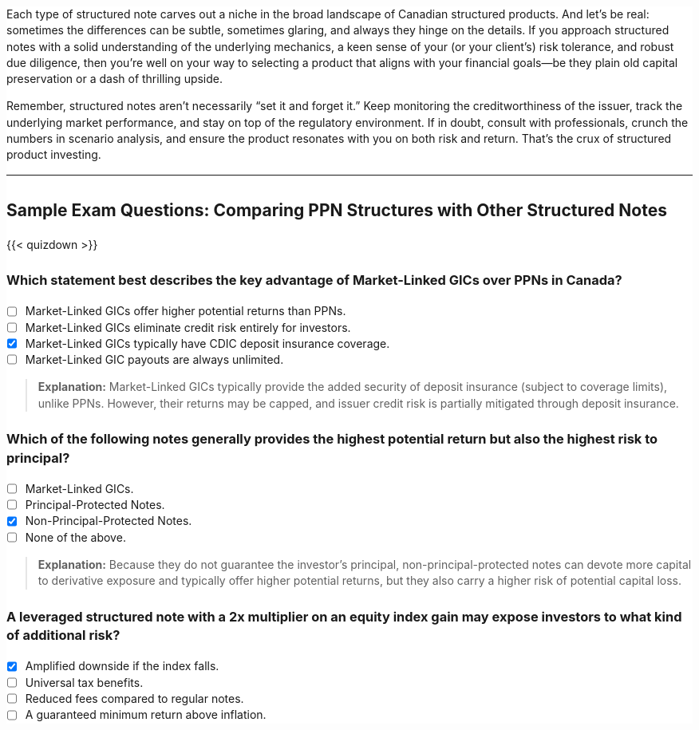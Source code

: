 Each type of structured note carves out a niche in the broad landscape of Canadian structured products. And let’s be real: sometimes the differences can be subtle, sometimes glaring, and always they hinge on the details. If you approach structured notes with a solid understanding of the underlying mechanics, a keen sense of your (or your client’s) risk tolerance, and robust due diligence, then you’re well on your way to selecting a product that aligns with your financial goals—be they plain old capital preservation or a dash of thrilling upside.

Remember, structured notes aren’t necessarily “set it and forget it.” Keep monitoring the creditworthiness of the issuer, track the underlying market performance, and stay on top of the regulatory environment. If in doubt, consult with professionals, crunch the numbers in scenario analysis, and ensure the product resonates with you on both risk and return. That’s the crux of structured product investing.

---

## Sample Exam Questions: Comparing PPN Structures with Other Structured Notes

{{< quizdown >}}

### Which statement best describes the key advantage of Market-Linked GICs over PPNs in Canada?

- [ ] Market-Linked GICs offer higher potential returns than PPNs.
- [ ] Market-Linked GICs eliminate credit risk entirely for investors.
- [x] Market-Linked GICs typically have CDIC deposit insurance coverage.
- [ ] Market-Linked GIC payouts are always unlimited.

> **Explanation:** Market-Linked GICs typically provide the added security of deposit insurance (subject to coverage limits), unlike PPNs. However, their returns may be capped, and issuer credit risk is partially mitigated through deposit insurance.

### Which of the following notes generally provides the highest potential return but also the highest risk to principal?

- [ ] Market-Linked GICs.
- [ ] Principal-Protected Notes.
- [x] Non-Principal-Protected Notes.
- [ ] None of the above.

> **Explanation:** Because they do not guarantee the investor’s principal, non-principal-protected notes can devote more capital to derivative exposure and typically offer higher potential returns, but they also carry a higher risk of potential capital loss.

### A leveraged structured note with a 2x multiplier on an equity index gain may expose investors to what kind of additional risk?

- [x] Amplified downside if the index falls.
- [ ] Universal tax benefits.
- [ ] Reduced fees compared to regular notes.
- [ ] A guaranteed minimum return above inflation.
